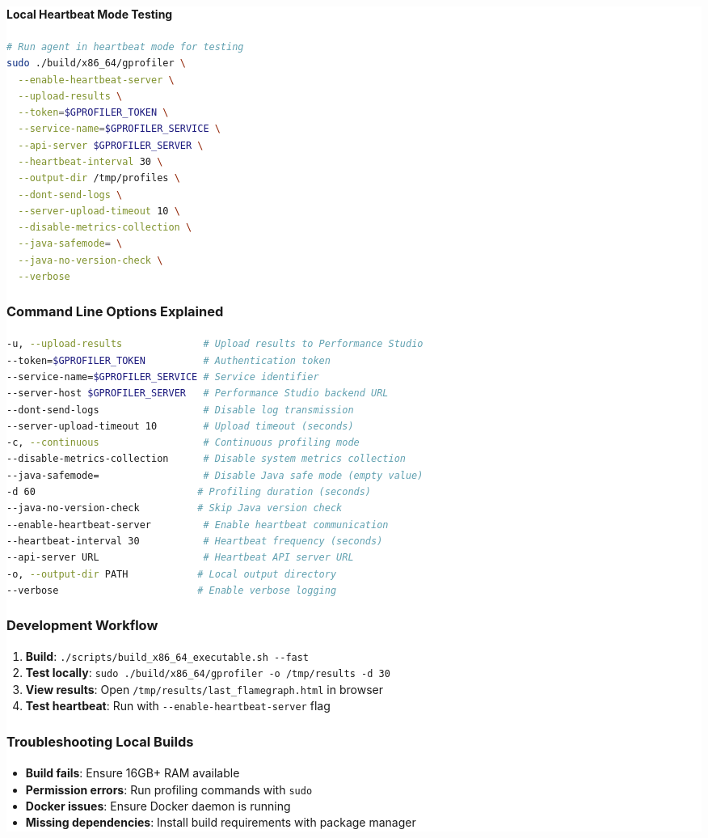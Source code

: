 #### Local Heartbeat Mode Testing

```bash
# Run agent in heartbeat mode for testing
sudo ./build/x86_64/gprofiler \
  --enable-heartbeat-server \
  --upload-results \
  --token=$GPROFILER_TOKEN \
  --service-name=$GPROFILER_SERVICE \
  --api-server $GPROFILER_SERVER \
  --heartbeat-interval 30 \
  --output-dir /tmp/profiles \
  --dont-send-logs \
  --server-upload-timeout 10 \
  --disable-metrics-collection \
  --java-safemode= \
  --java-no-version-check \
  --verbose
```

### Command Line Options Explained

```bash
-u, --upload-results              # Upload results to Performance Studio
--token=$GPROFILER_TOKEN          # Authentication token
--service-name=$GPROFILER_SERVICE # Service identifier  
--server-host $GPROFILER_SERVER   # Performance Studio backend URL
--dont-send-logs                  # Disable log transmission
--server-upload-timeout 10        # Upload timeout (seconds)
-c, --continuous                  # Continuous profiling mode
--disable-metrics-collection      # Disable system metrics collection
--java-safemode=                  # Disable Java safe mode (empty value)
-d 60                            # Profiling duration (seconds)
--java-no-version-check          # Skip Java version check
--enable-heartbeat-server         # Enable heartbeat communication
--heartbeat-interval 30           # Heartbeat frequency (seconds)
--api-server URL                  # Heartbeat API server URL
-o, --output-dir PATH            # Local output directory
--verbose                        # Enable verbose logging
```

### Development Workflow

1. **Build**: `./scripts/build_x86_64_executable.sh --fast`
2. **Test locally**: `sudo ./build/x86_64/gprofiler -o /tmp/results -d 30`
3. **View results**: Open `/tmp/results/last_flamegraph.html` in browser
4. **Test heartbeat**: Run with `--enable-heartbeat-server` flag

### Troubleshooting Local Builds

- **Build fails**: Ensure 16GB+ RAM available
- **Permission errors**: Run profiling commands with `sudo`
- **Docker issues**: Ensure Docker daemon is running
- **Missing dependencies**: Install build requirements with package manager
